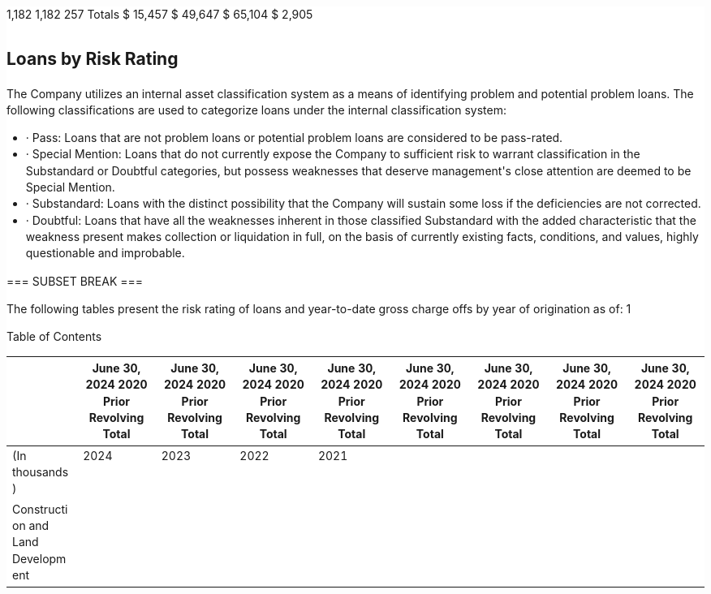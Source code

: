<td>1,182</td>
<td>1,182</td>
<td>257</td>
</tr>
<tr>
<td>Totals</td>
<td>$ 15,457</td>
<td>$ 49,647</td>
<td>$ 65,104</td>
<td>$ 2,905</td>
</tr>
</tbody>
</table>
<h2>Loans by Risk Rating</h2>
<p>The Company utilizes an internal asset classification system as a means of identifying problem and potential problem loans. The following classifications are used to categorize loans under the internal classification system:</p>
<ul>
<li>· Pass: Loans that are not problem loans or potential problem loans are considered to be pass-rated.</li>
<li>· Special Mention: Loans that do not currently expose the Company to sufficient risk to warrant classification in the Substandard or Doubtful categories, but possess weaknesses that deserve management's close attention are deemed to be Special Mention.</li>
<li>· Substandard: Loans with the distinct possibility that the Company will sustain some loss if the deficiencies are not corrected.</li>
<li>· Doubtful: Loans that have all the weaknesses inherent in those classified Substandard with the added characteristic that the weakness present makes collection or liquidation in full, on the basis of currently existing facts, conditions, and values, highly questionable and improbable.</li>
</ul>
<p>=== SUBSET BREAK ===</p>
<p>The following tables present the risk rating of loans and year-to-date gross charge offs by year of origination as of: 1</p>
<p>Table of Contents</p>
<table>
<thead>
<tr>
<th></th>
<th>June 30, 2024 2020 Prior Revolving Total</th>
<th>June 30, 2024 2020 Prior Revolving Total</th>
<th>June 30, 2024 2020 Prior Revolving Total</th>
<th>June 30, 2024 2020 Prior Revolving Total</th>
<th>June 30, 2024 2020 Prior Revolving Total</th>
<th>June 30, 2024 2020 Prior Revolving Total</th>
<th>June 30, 2024 2020 Prior Revolving Total</th>
<th>June 30, 2024 2020 Prior Revolving Total</th>
</tr>
</thead>
<tbody>
<tr>
<td>(In thousands)</td>
<td>2024</td>
<td>2023</td>
<td>2022</td>
<td>2021</td>
<td></td>
<td></td>
<td></td>
<td></td>
</tr>
<tr>
<td>Construction and Land Development</td>
<td></td>
<td></td>
<td></td>